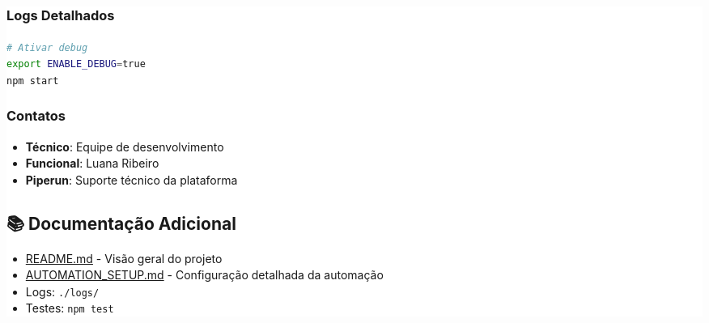 ### Logs Detalhados
```bash
# Ativar debug
export ENABLE_DEBUG=true
npm start
```

### Contatos
- **Técnico**: Equipe de desenvolvimento
- **Funcional**: Luana Ribeiro  
- **Piperun**: Suporte técnico da plataforma

## 📚 Documentação Adicional
- [README.md](./README.md) - Visão geral do projeto
- [AUTOMATION_SETUP.md](./AUTOMATION_SETUP.md) - Configuração detalhada da automação
- Logs: `./logs/`
- Testes: `npm test`